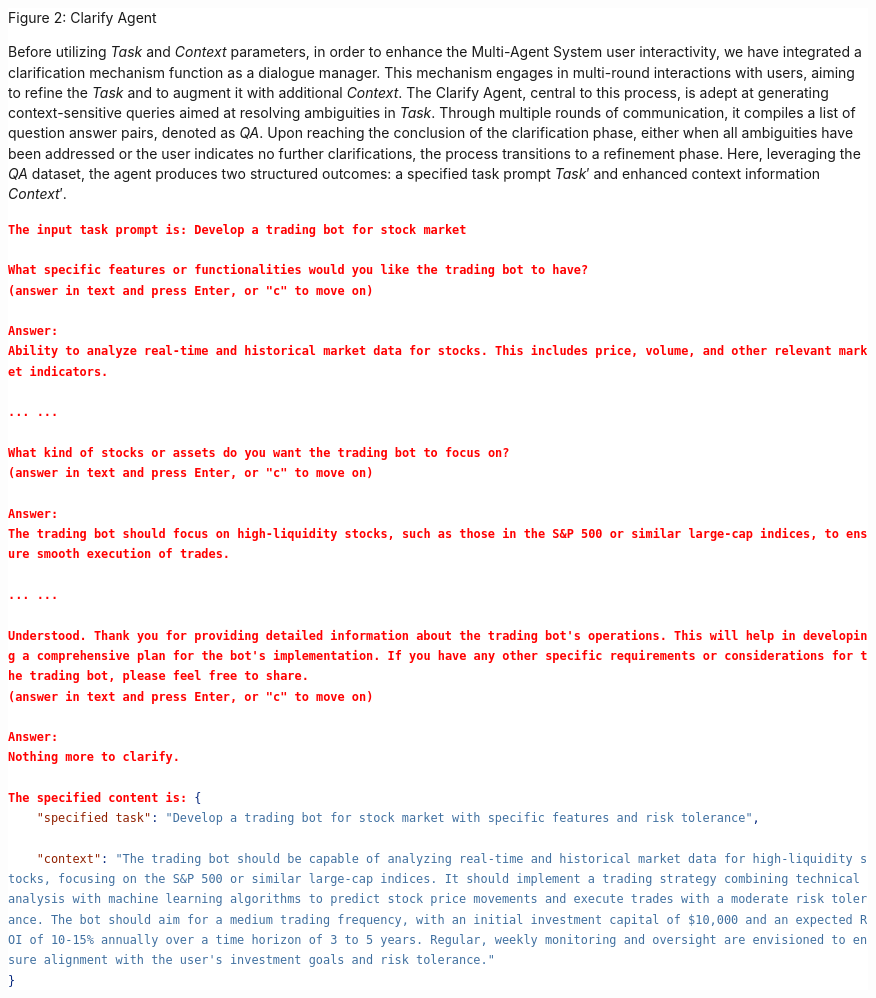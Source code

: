 Figure 2: Clarify Agent

Before utilizing $Task$  and $Context$ parameters, in order to enhance the Multi-Agent System user interactivity, we have integrated a clarification mechanism function as a dialogue manager. This mechanism engages in multi-round interactions with users, aiming to refine the $Task$ and to augment it with additional $Context$. The Clarify Agent, central to this process, is adept at generating context-sensitive queries aimed at resolving ambiguities in $Task$. Through multiple rounds of communication, it compiles a list of question answer pairs, denoted as $QA$. Upon reaching the conclusion of the clarification phase, either when all ambiguities have been addressed or the user indicates no further clarifications, the process transitions to a refinement phase. Here, leveraging the $QA$ dataset, the agent produces two structured outcomes: a specified task prompt $Task'$ and enhanced context information $Context'$. 

```json
The input task prompt is: Develop a trading bot for stock market

What specific features or functionalities would you like the trading bot to have?
(answer in text and press Enter, or "c" to move on)

Answer: 
Ability to analyze real-time and historical market data for stocks. This includes price, volume, and other relevant market indicators.

... ...

What kind of stocks or assets do you want the trading bot to focus on?
(answer in text and press Enter, or "c" to move on)

Answer: 
The trading bot should focus on high-liquidity stocks, such as those in the S&P 500 or similar large-cap indices, to ensure smooth execution of trades.

... ...

Understood. Thank you for providing detailed information about the trading bot's operations. This will help in developing a comprehensive plan for the bot's implementation. If you have any other specific requirements or considerations for the trading bot, please feel free to share.
(answer in text and press Enter, or "c" to move on)

Answer:
Nothing more to clarify.

The specified content is: {
	"specified task": "Develop a trading bot for stock market with specific features and risk tolerance",
	  
	"context": "The trading bot should be capable of analyzing real-time and historical market data for high-liquidity stocks, focusing on the S&P 500 or similar large-cap indices. It should implement a trading strategy combining technical analysis with machine learning algorithms to predict stock price movements and execute trades with a moderate risk tolerance. The bot should aim for a medium trading frequency, with an initial investment capital of $10,000 and an expected ROI of 10-15% annually over a time horizon of 3 to 5 years. Regular, weekly monitoring and oversight are envisioned to ensure alignment with the user's investment goals and risk tolerance."
}
```
